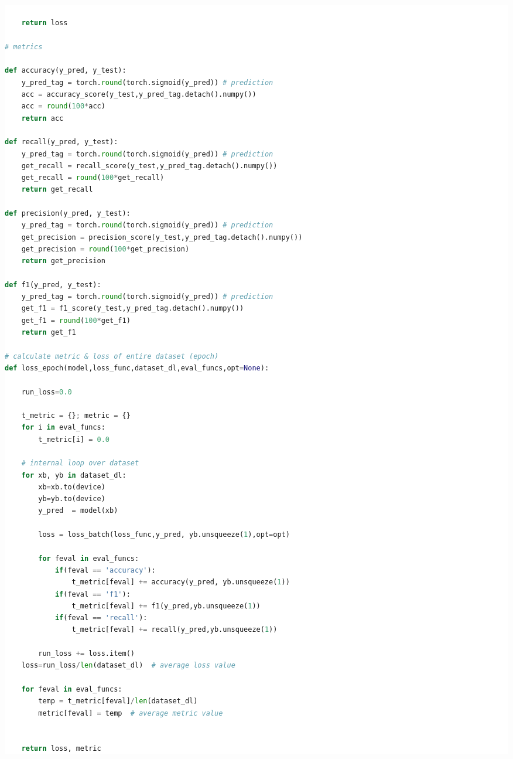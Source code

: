 ```Python

    return loss

# metrics

def accuracy(y_pred, y_test):
    y_pred_tag = torch.round(torch.sigmoid(y_pred)) # prediction 
    acc = accuracy_score(y_test,y_pred_tag.detach().numpy())
    acc = round(100*acc)
    return acc

def recall(y_pred, y_test):
    y_pred_tag = torch.round(torch.sigmoid(y_pred)) # prediction 
    get_recall = recall_score(y_test,y_pred_tag.detach().numpy())
    get_recall = round(100*get_recall)
    return get_recall

def precision(y_pred, y_test):
    y_pred_tag = torch.round(torch.sigmoid(y_pred)) # prediction 
    get_precision = precision_score(y_test,y_pred_tag.detach().numpy())
    get_precision = round(100*get_precision)
    return get_precision

def f1(y_pred, y_test):
    y_pred_tag = torch.round(torch.sigmoid(y_pred)) # prediction 
    get_f1 = f1_score(y_test,y_pred_tag.detach().numpy())
    get_f1 = round(100*get_f1)
    return get_f1

# calculate metric & loss of entire dataset (epoch)
def loss_epoch(model,loss_func,dataset_dl,eval_funcs,opt=None):
    
    run_loss=0.0
    
    t_metric = {}; metric = {}
    for i in eval_funcs:
        t_metric[i] = 0.0
        
    # internal loop over dataset
    for xb, yb in dataset_dl:
        xb=xb.to(device)
        yb=yb.to(device)
        y_pred  = model(xb)
        
        loss = loss_batch(loss_func,y_pred, yb.unsqueeze(1),opt=opt)
        
        for feval in eval_funcs:
            if(feval == 'accuracy'):
                t_metric[feval] += accuracy(y_pred, yb.unsqueeze(1))
            if(feval == 'f1'):
                t_metric[feval] += f1(y_pred,yb.unsqueeze(1))
            if(feval == 'recall'):
                t_metric[feval] += recall(y_pred,yb.unsqueeze(1))
        
        run_loss += loss.item()
    loss=run_loss/len(dataset_dl)  # average loss value
    
    for feval in eval_funcs:
        temp = t_metric[feval]/len(dataset_dl)
        metric[feval] = temp  # average metric value
        
    
    return loss, metric
```